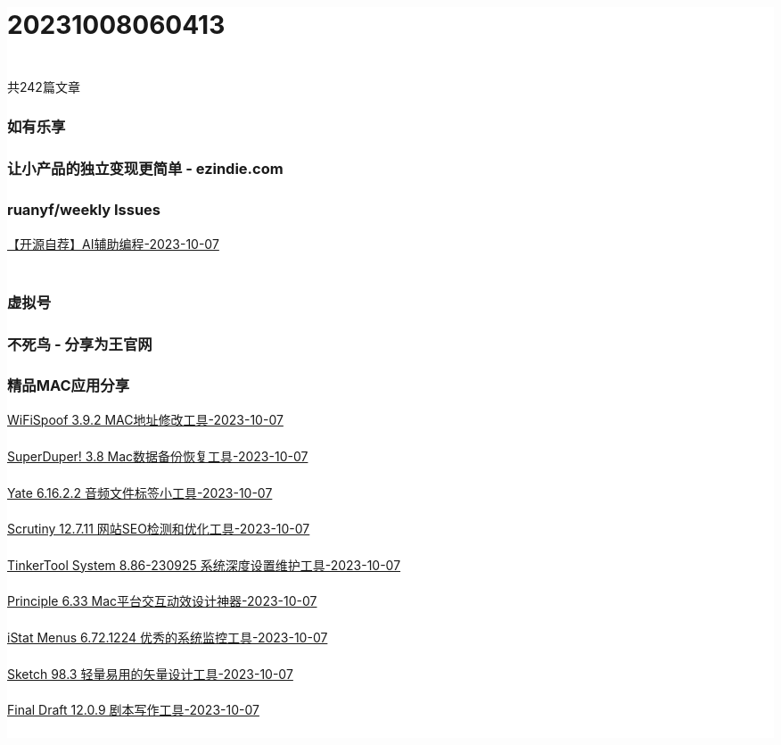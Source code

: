 <h1>20231008060413</h1><br/>共242篇文章






###  如有乐享







###  让小产品的独立变现更简单 - ezindie.com







###  ruanyf/weekly Issues

<a target=_blank rel=nofollow href="https://github.com/ruanyf/weekly/issues/3535" >【开源自荐】AI辅助编程-2023-10-07</a><br/><br/>





###  虚拟号











###  不死鸟 - 分享为王官网







###  精品MAC应用分享

<a target=_blank rel=nofollow href="https://xclient.info/s/wifi-spoof.html" >WiFiSpoof 3.9.2 MAC地址修改工具-2023-10-07</a><br/><br/><a target=_blank rel=nofollow href="https://xclient.info/s/superduper.html" >SuperDuper! 3.8 Mac数据备份恢复工具-2023-10-07</a><br/><br/><a target=_blank rel=nofollow href="https://xclient.info/s/yate.html" >Yate 6.16.2.2 音频文件标签小工具-2023-10-07</a><br/><br/><a target=_blank rel=nofollow href="https://xclient.info/s/scrutiny.html" >Scrutiny 12.7.11 网站SEO检测和优化工具-2023-10-07</a><br/><br/><a target=_blank rel=nofollow href="https://xclient.info/s/tinkertool-system.html" >TinkerTool System 8.86-230925 系统深度设置维护工具-2023-10-07</a><br/><br/><a target=_blank rel=nofollow href="https://xclient.info/s/principle.html" >Principle 6.33 Mac平台交互动效设计神器-2023-10-07</a><br/><br/><a target=_blank rel=nofollow href="https://xclient.info/s/istat-menus-for-mac.html" >iStat Menus 6.72.1224 优秀的系统监控工具-2023-10-07</a><br/><br/><a target=_blank rel=nofollow href="https://xclient.info/s/sketch.html" >Sketch 98.3 轻量易用的矢量设计工具-2023-10-07</a><br/><br/><a target=_blank rel=nofollow href="https://xclient.info/s/final-draft.html" >Final Draft 12.0.9 剧本写作工具-2023-10-07</a><br/><br/>

